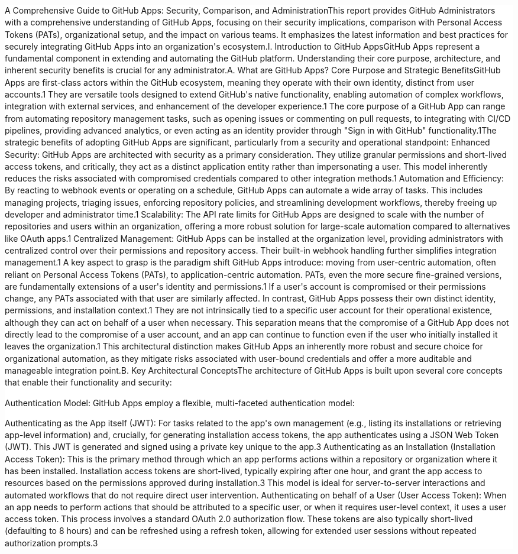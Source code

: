 A Comprehensive Guide to GitHub Apps: Security, Comparison, and AdministrationThis report provides GitHub Administrators with a comprehensive understanding of GitHub Apps, focusing on their security implications, comparison with Personal Access Tokens (PATs), organizational setup, and the impact on various teams. It emphasizes the latest information and best practices for securely integrating GitHub Apps into an organization's ecosystem.I. Introduction to GitHub AppsGitHub Apps represent a fundamental component in extending and automating the GitHub platform. Understanding their core purpose, architecture, and inherent security benefits is crucial for any administrator.A. What are GitHub Apps? Core Purpose and Strategic BenefitsGitHub Apps are first-class actors within the GitHub ecosystem, meaning they operate with their own identity, distinct from user accounts.1 They are versatile tools designed to extend GitHub's native functionality, enabling automation of complex workflows, integration with external services, and enhancement of the developer experience.1 The core purpose of a GitHub App can range from automating repository management tasks, such as opening issues or commenting on pull requests, to integrating with CI/CD pipelines, providing advanced analytics, or even acting as an identity provider through "Sign in with GitHub" functionality.1The strategic benefits of adopting GitHub Apps are significant, particularly from a security and operational standpoint:
Enhanced Security: GitHub Apps are architected with security as a primary consideration. They utilize granular permissions and short-lived access tokens, and critically, they act as a distinct application entity rather than impersonating a user. This model inherently reduces the risks associated with compromised credentials compared to other integration methods.1
Automation and Efficiency: By reacting to webhook events or operating on a schedule, GitHub Apps can automate a wide array of tasks. This includes managing projects, triaging issues, enforcing repository policies, and streamlining development workflows, thereby freeing up developer and administrator time.1
Scalability: The API rate limits for GitHub Apps are designed to scale with the number of repositories and users within an organization, offering a more robust solution for large-scale automation compared to alternatives like OAuth apps.1
Centralized Management: GitHub Apps can be installed at the organization level, providing administrators with centralized control over their permissions and repository access. Their built-in webhook handling further simplifies integration management.1
A key aspect to grasp is the paradigm shift GitHub Apps introduce: moving from user-centric automation, often reliant on Personal Access Tokens (PATs), to application-centric automation. PATs, even the more secure fine-grained versions, are fundamentally extensions of a user's identity and permissions.1 If a user's account is compromised or their permissions change, any PATs associated with that user are similarly affected. In contrast, GitHub Apps possess their own distinct identity, permissions, and installation context.1 They are not intrinsically tied to a specific user account for their operational existence, although they can act on behalf of a user when necessary. This separation means that the compromise of a GitHub App does not directly lead to the compromise of a user account, and an app can continue to function even if the user who initially installed it leaves the organization.1 This architectural distinction makes GitHub Apps an inherently more robust and secure choice for organizational automation, as they mitigate risks associated with user-bound credentials and offer a more auditable and manageable integration point.B. Key Architectural ConceptsThe architecture of GitHub Apps is built upon several core concepts that enable their functionality and security:

Authentication Model: GitHub Apps employ a flexible, multi-faceted authentication model:

Authenticating as the App itself (JWT): For tasks related to the app's own management (e.g., listing its installations or retrieving app-level information) and, crucially, for generating installation access tokens, the app authenticates using a JSON Web Token (JWT). This JWT is generated and signed using a private key unique to the app.3
Authenticating as an Installation (Installation Access Token): This is the primary method through which an app performs actions within a repository or organization where it has been installed. Installation access tokens are short-lived, typically expiring after one hour, and grant the app access to resources based on the permissions approved during installation.3 This model is ideal for server-to-server interactions and automated workflows that do not require direct user intervention.
Authenticating on behalf of a User (User Access Token): When an app needs to perform actions that should be attributed to a specific user, or when it requires user-level context, it uses a user access token. This process involves a standard OAuth 2.0 authorization flow. These tokens are also typically short-lived (defaulting to 8 hours) and can be refreshed using a refresh token, allowing for extended user sessions without repeated authorization prompts.3
